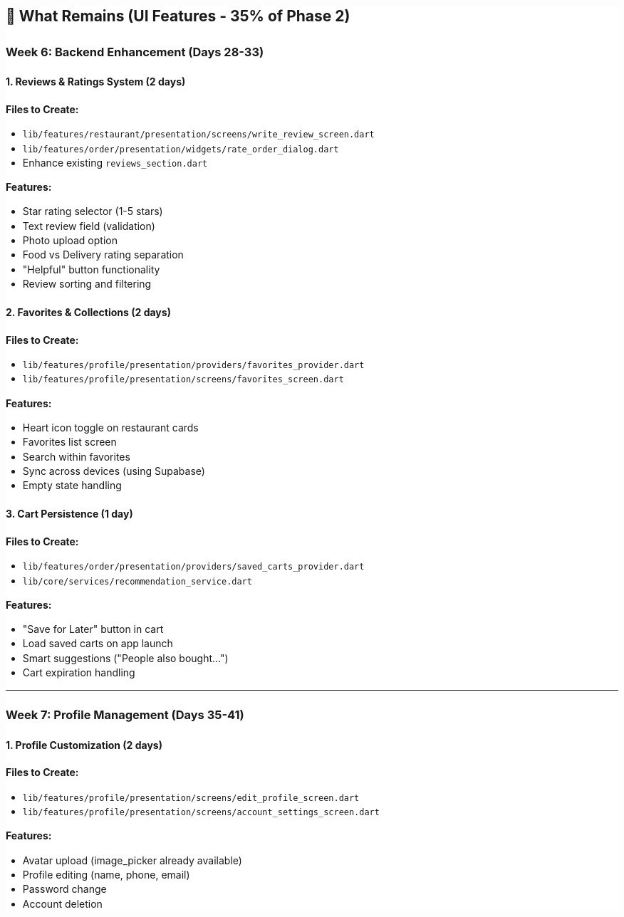 
## 🚧 What Remains (UI Features - 35% of Phase 2)

### Week 6: Backend Enhancement (Days 28-33)

#### 1. Reviews & Ratings System (2 days)
**Files to Create:**
- `lib/features/restaurant/presentation/screens/write_review_screen.dart`
- `lib/features/order/presentation/widgets/rate_order_dialog.dart`
- Enhance existing `reviews_section.dart`

**Features:**
- Star rating selector (1-5 stars)
- Text review field (validation)
- Photo upload option
- Food vs Delivery rating separation
- "Helpful" button functionality
- Review sorting and filtering

#### 2. Favorites & Collections (2 days)
**Files to Create:**
- `lib/features/profile/presentation/providers/favorites_provider.dart`
- `lib/features/profile/presentation/screens/favorites_screen.dart`

**Features:**
- Heart icon toggle on restaurant cards
- Favorites list screen
- Search within favorites
- Sync across devices (using Supabase)
- Empty state handling

#### 3. Cart Persistence (1 day)
**Files to Create:**
- `lib/features/order/presentation/providers/saved_carts_provider.dart`
- `lib/core/services/recommendation_service.dart`

**Features:**
- "Save for Later" button in cart
- Load saved carts on app launch
- Smart suggestions ("People also bought...")
- Cart expiration handling

---

### Week 7: Profile Management (Days 35-41)

#### 1. Profile Customization (2 days)
**Files to Create:**
- `lib/features/profile/presentation/screens/edit_profile_screen.dart`
- `lib/features/profile/presentation/screens/account_settings_screen.dart`

**Features:**
- Avatar upload (image_picker already available)
- Profile editing (name, phone, email)
- Password change
- Account deletion

